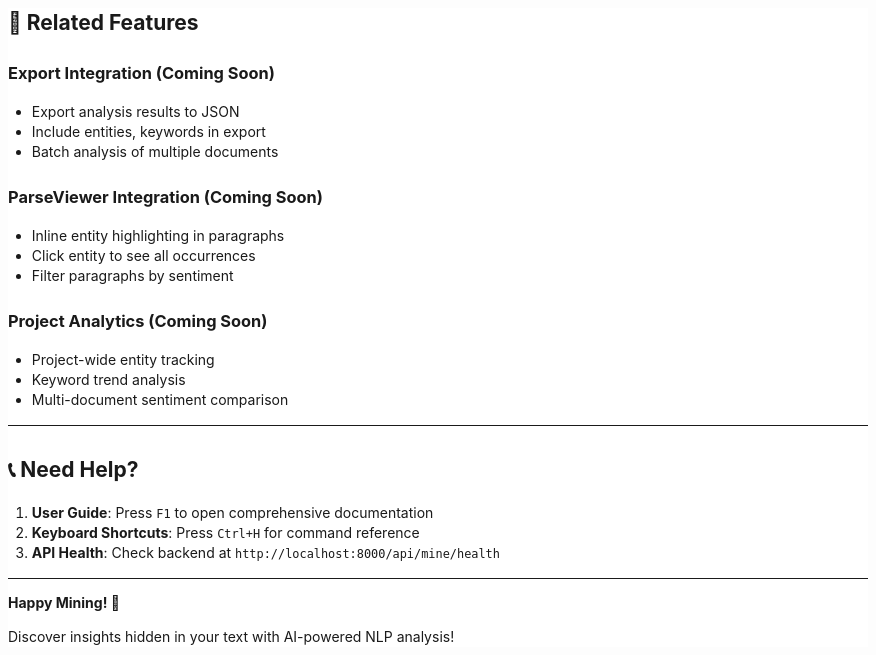 ## 🔗 Related Features

### Export Integration (Coming Soon)
- Export analysis results to JSON
- Include entities, keywords in export
- Batch analysis of multiple documents

### ParseViewer Integration (Coming Soon)
- Inline entity highlighting in paragraphs
- Click entity to see all occurrences
- Filter paragraphs by sentiment

### Project Analytics (Coming Soon)
- Project-wide entity tracking
- Keyword trend analysis
- Multi-document sentiment comparison

---

## 📞 Need Help?

1. **User Guide**: Press `F1` to open comprehensive documentation
2. **Keyboard Shortcuts**: Press `Ctrl+H` for command reference
3. **API Health**: Check backend at `http://localhost:8000/api/mine/health`

---

**Happy Mining! 🎉**

Discover insights hidden in your text with AI-powered NLP analysis!
